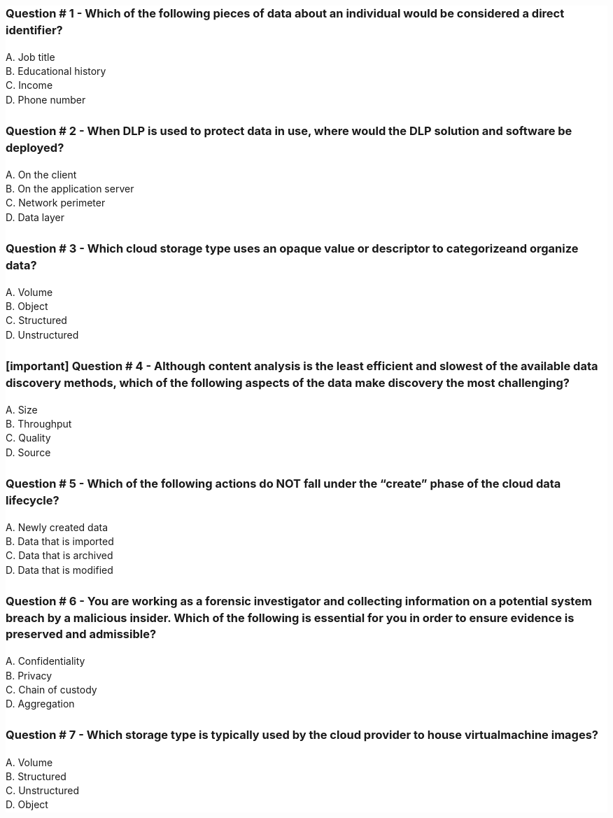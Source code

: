 
### Question # 1 - Which	of	the	following	pieces	of	data	about	an	individual	would	be considered	a	direct	identifier?    
A.	Job	title    
B.	Educational	history     
C.	Income    
D.	Phone	number     

### Question # 2 - When	DLP	is	used	to	protect	data	in	use,	where	would	the	DLP	solution and	software	be	deployed?    
A.	On	the	client    
B.	On	the	application	server    
C.	Network	perimeter     
D.	Data	layer    

### Question # 3 - Which	cloud	storage	type	uses	an	opaque	value	or	descriptor	to	categorizeand	organize	data?     
A.	Volume     
B.	Object    
C.	Structured    
D.	Unstructured    

### [important] Question # 4 - Although	content	analysis	is	the	least 	efficient	 and	slowest 	of	the	available data 	discovery	methods,	which	of	the	following 	aspects 	of	the	data	make discovery	 the 	most	challenging?     
A.	Size    
B.	Throughput    
C.	Quality    
D.	Source     

### Question # 5 - Which	of	the	following	actions	do	NOT	fall	under	the	“create”	phase	of the	cloud	data	lifecycle?    
A.	Newly	created	data    
B.	Data	that	is	imported    
C.	Data	that	is	archived    
D.	Data	that	is	modified   

### Question # 6 - You	are	working	as	a	forensic	investigator	and	collecting	information	on	a potential	system	breach	by	a	malicious	insider.	Which	of	the	following	is essential	for	you	in	order	to	ensure	evidence	is	preserved	and	admissible?    
A.	Confidentiality    
B.	Privacy    
C.	Chain	of	custody   
D.	Aggregation     

### Question # 7 - Which	storage	type	is	typically	used	by	the	cloud	provider	to	house	virtualmachine	images?    
A.	Volume    
B.	Structured    
C.	Unstructured     
D.	Object    
